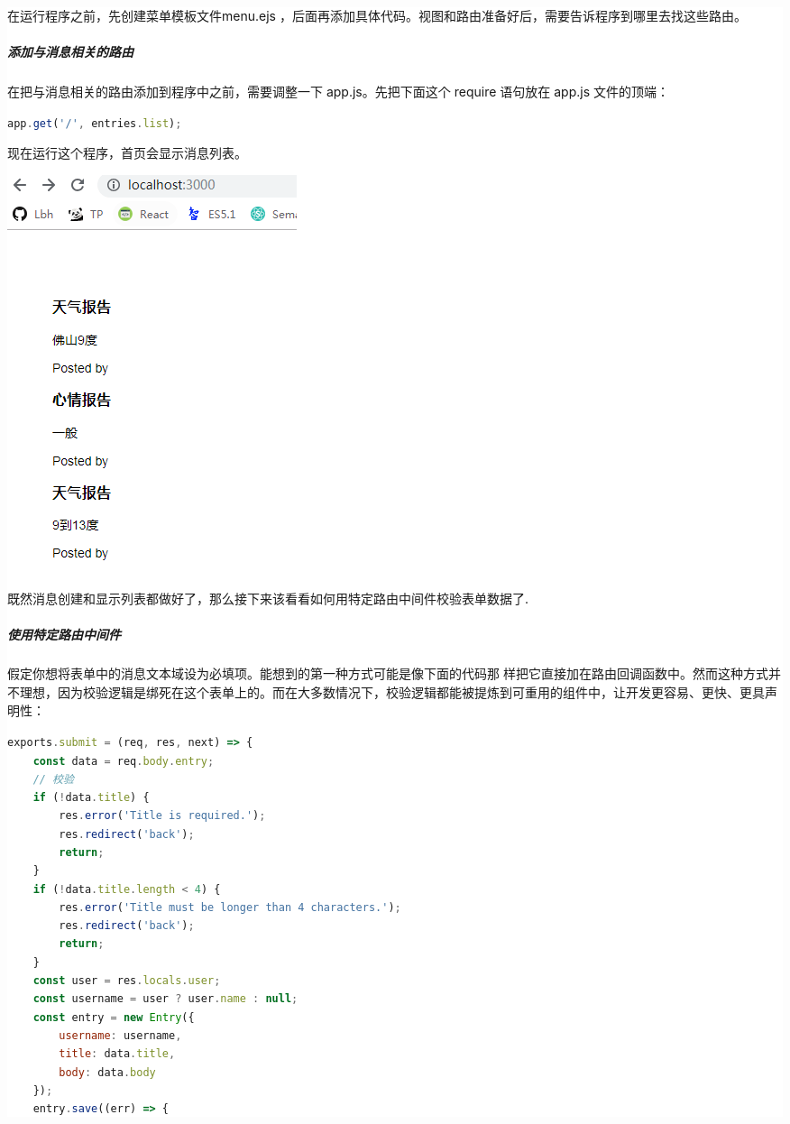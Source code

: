 
在运行程序之前，先创建菜单模板文件menu.ejs ，后面再添加具体代码。视图和路由准备好后，需要告诉程序到哪里去找这些路由。

##### **添加与消息相关的路由**

在把与消息相关的路由添加到程序中之前，需要调整一下 app.js。先把下面这个 require
语句放在 app.js 文件的顶端：

```javascript
app.get('/', entries.list); 
```

现在运行这个程序，首页会显示消息列表。

![首页](/images/2018-12-08-NodeJs2-Part6-首页.png)

既然消息创建和显示列表都做好了，那么接下来该看看如何用特定路由中间件校验表单数据了.

##### **使用特定路由中间件**

假定你想将表单中的消息文本域设为必填项。能想到的第一种方式可能是像下面的代码那
样把它直接加在路由回调函数中。然而这种方式并不理想，因为校验逻辑是绑死在这个表单上的。而在大多数情况下，校验逻辑都能被提炼到可重用的组件中，让开发更容易、更快、更具声明性：

```javascript
exports.submit = (req, res, next) => {
    const data = req.body.entry;
    // 校验
    if (!data.title) {
        res.error('Title is required.');
        res.redirect('back');
        return;
    }
    if (!data.title.length < 4) {
        res.error('Title must be longer than 4 characters.');
        res.redirect('back');
        return;
    }
    const user = res.locals.user;
    const username = user ? user.name : null;
    const entry = new Entry({
        username: username,
        title: data.title,
        body: data.body
    });
    entry.save((err) => {
```